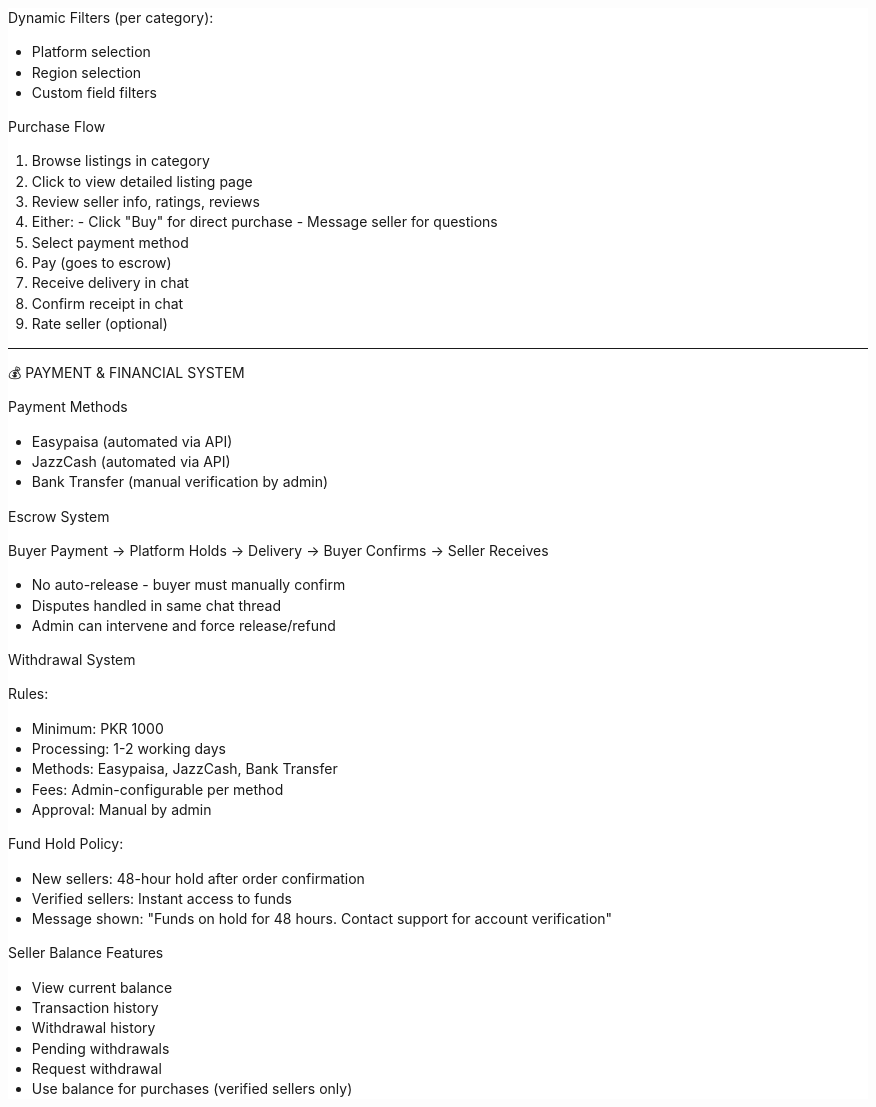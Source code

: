   Dynamic Filters (per category):
  - Platform selection
  - Region selection
  - Custom field filters

  Purchase Flow

  1. Browse listings in category
  2. Click to view detailed listing page
  3. Review seller info, ratings, reviews
  4. Either:
    - Click "Buy" for direct purchase
    - Message seller for questions
  5. Select payment method
  6. Pay (goes to escrow)
  7. Receive delivery in chat
  8. Confirm receipt in chat
  9. Rate seller (optional)

  ---
  💰 PAYMENT & FINANCIAL SYSTEM

  Payment Methods

  - Easypaisa (automated via API)
  - JazzCash (automated via API)
  - Bank Transfer (manual verification by admin)

  Escrow System

  Buyer Payment → Platform Holds → Delivery → Buyer Confirms → Seller Receives
  - No auto-release - buyer must manually confirm
  - Disputes handled in same chat thread
  - Admin can intervene and force release/refund

  Withdrawal System

  Rules:
  - Minimum: PKR 1000
  - Processing: 1-2 working days
  - Methods: Easypaisa, JazzCash, Bank Transfer
  - Fees: Admin-configurable per method
  - Approval: Manual by admin

  Fund Hold Policy:
  - New sellers: 48-hour hold after order confirmation
  - Verified sellers: Instant access to funds
  - Message shown: "Funds on hold for 48 hours. Contact support for account verification"

  Seller Balance Features

  - View current balance
  - Transaction history
  - Withdrawal history
  - Pending withdrawals
  - Request withdrawal
  - Use balance for purchases (verified sellers only)
